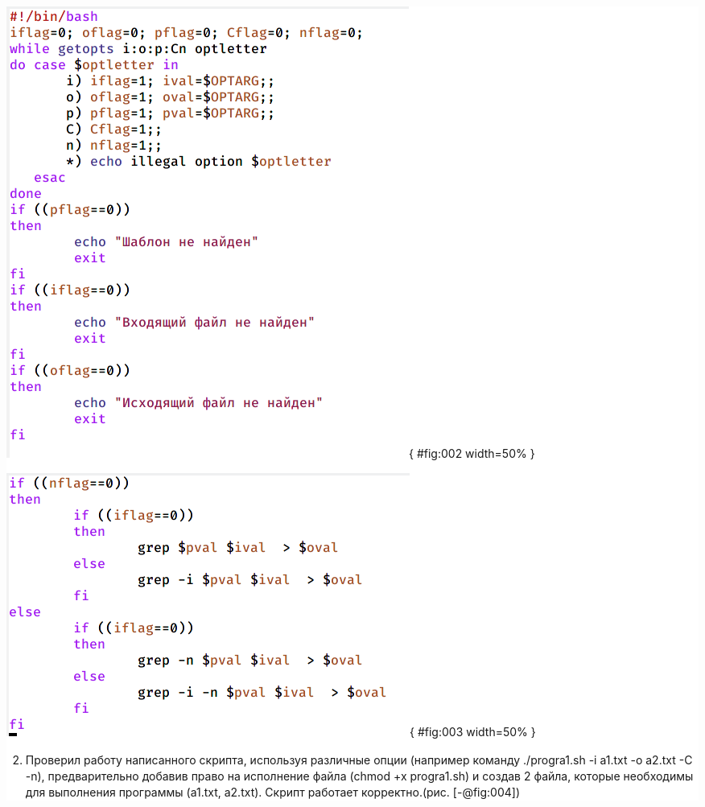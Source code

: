 ![Скрипт](image/pr11.png){ #fig:002 width=50% }

![Скрипт](image/pr12.png){ #fig:003 width=50% }

  2) Проверил работу написанного скрипта, используя различные опции (например команду ./progra1.sh -i a1.txt -o a2.txt -C -n), предварительно добавив право на исполнение файла (chmod +x progra1.sh) и создав 2 файла, которые необходимы для выполнения программы (a1.txt, a2.txt). Скрипт работает корректно.(рис. [-@fig:004])
